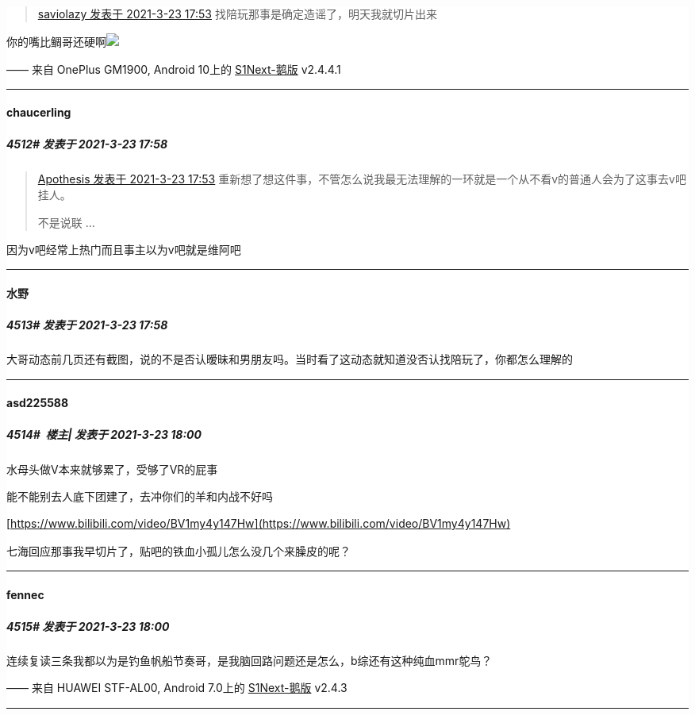 
<blockquote><a href="httphttps://bbs.saraba1st.com/2b/forum.php?mod=redirect&amp;goto=findpost&amp;pid=50711656&amp;ptid=1991884" target="_blank">saviolazy 发表于 2021-3-23 17:53</a>
找陪玩那事是确定造谣了，明天我就切片出来</blockquote>
你的嘴比鲷哥还硬啊<img src="https://static.saraba1st.com/image/smiley/face2017/067.png" referrerpolicy="no-referrer">

—— 来自 OnePlus GM1900, Android 10上的 [S1Next-鹅版](https://github.com/ykrank/S1-Next/releases) v2.4.4.1


-----

####  chaucerling  
##### 4512#       发表于 2021-3-23 17:58


<blockquote><a href="httphttps://bbs.saraba1st.com/2b/forum.php?mod=redirect&amp;goto=findpost&amp;pid=50711653&amp;ptid=1991884" target="_blank">Apothesis 发表于 2021-3-23 17:53</a>
重新想了想这件事，不管怎么说我最无法理解的一环就是一个从不看v的普通人会为了这事去v吧挂人。

不是说联 ...</blockquote>
因为v吧经常上热门而且事主以为v吧就是维阿吧


-----

####  水野  
##### 4513#       发表于 2021-3-23 17:58


大哥动态前几页还有截图，说的不是否认暧昧和男朋友吗。当时看了这动态就知道没否认找陪玩了，你都怎么理解的


-----

####  asd225588  
##### 4514#         楼主| 发表于 2021-3-23 18:00


水母头做V本来就够累了，受够了VR的屁事

能不能别去人底下团建了，去冲你们的羊和内战不好吗

[https://www.bilibili.com/video/BV1my4y147Hw](https://www.bilibili.com/video/BV1my4y147Hw) 

七海回应那事我早切片了，贴吧的铁血小孤儿怎么没几个来臊皮的呢？


-----

####  fennec  
##### 4515#       发表于 2021-3-23 18:00


连续复读三条我都以为是钓鱼帆船节奏哥，是我脑回路问题还是怎么，b综还有这种纯血mmr鸵鸟？

—— 来自 HUAWEI STF-AL00, Android 7.0上的 [S1Next-鹅版](https://github.com/ykrank/S1-Next/releases) v2.4.3


-----
